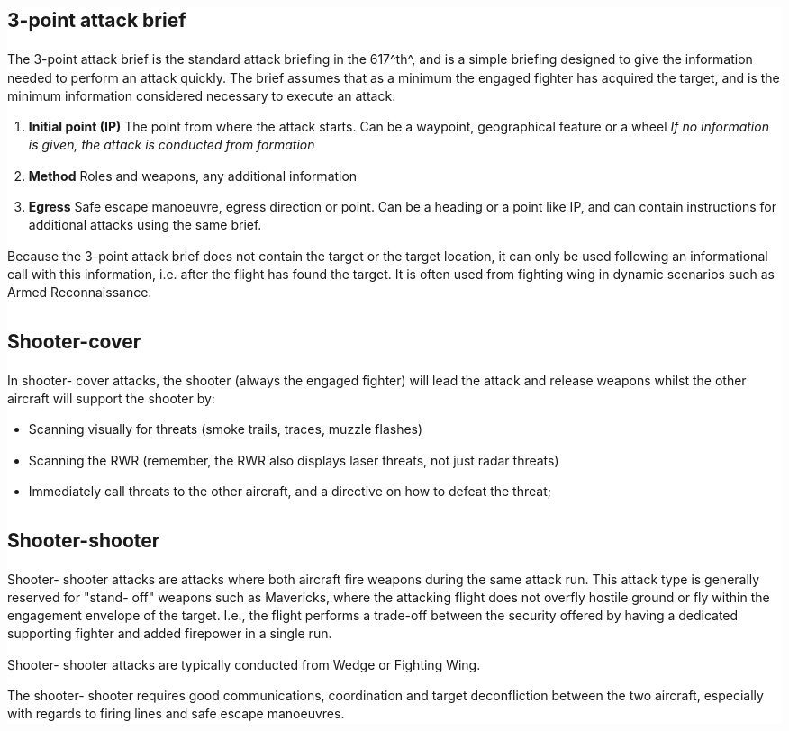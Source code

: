 3-point attack brief
--------------------

The 3-point attack brief is the standard attack briefing in the 617^th^,
and is a simple briefing designed to give the information needed to
perform an attack quickly. The brief assumes that as a minimum the
engaged fighter has acquired the target, and is the minimum information
considered necessary to execute an attack:


1. **Initial point (IP)**
The point from where the attack starts. Can be a waypoint, geographical feature or a wheel
*If no information is given, the attack is conducted from formation*

2. **Method**
Roles and weapons, any additional information

3. **Egress**
Safe escape manoeuvre, egress direction or point. Can be a heading or a point like IP, and can contain instructions for additional attacks using the same brief.

Because the 3-point attack brief does not contain the target or the
target location, it can only be used following an informational call
with this information, i.e. after the flight has found the target. It is
often used from fighting wing in dynamic scenarios such as Armed
Reconnaissance.

Shooter-cover
-------------

In shooter- cover attacks, the shooter (always the engaged fighter) will
lead the attack and release weapons whilst the other aircraft will
support the shooter by:

-   Scanning visually for threats (smoke trails, traces, muzzle flashes)

-   Scanning the RWR (remember, the RWR also displays laser threats, not
    just radar threats)

-   Immediately call threats to the other aircraft, and a directive on
    how to defeat the threat;

Shooter-shooter
---------------

Shooter- shooter attacks are attacks where both aircraft fire weapons
during the same attack run. This attack type is generally reserved for
"stand- off" weapons such as Mavericks, where the attacking flight does
not overfly hostile ground or fly within the engagement envelope of the
target. I.e., the flight performs a trade-off between the security
offered by having a dedicated supporting fighter and added firepower in
a single run.

Shooter- shooter attacks are typically conducted from Wedge or Fighting
Wing.

The shooter- shooter requires good communications, coordination and
target deconfliction between the two aircraft, especially with regards
to firing lines and safe escape manoeuvres.
